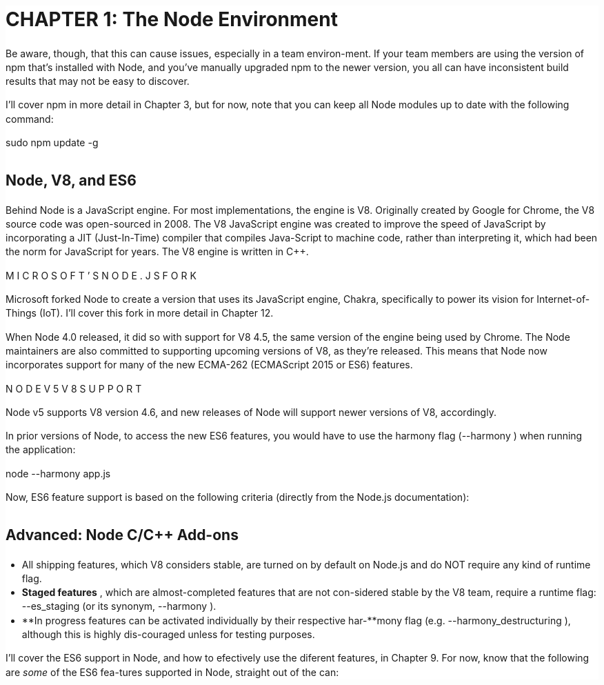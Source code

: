 # CHAPTER 1: The Node Environment

Be aware, though, that this can cause issues, especially in a team environ-ment. If your team members are using the version of npm that’s installed with Node, and you’ve manually upgraded npm to the newer version, you all can have inconsistent build results that may not be easy to discover.

I’ll cover npm in more detail in Chapter 3, but for now, note that you can keep all Node modules up to date with the following command:

sudo npm update -g

## Node, V8, and ES6

Behind Node is a JavaScript engine. For most implementations, the engine is V8. Originally created by Google for Chrome, the V8 source code was open-sourced in 2008. The V8 JavaScript engine was created to improve the speed of JavaScript by incorporating a JIT (Just-In-Time) compiler that compiles Java-Script to machine code, rather than interpreting it, which had been the norm for JavaScript for years. The V8 engine is written in C++.

M I C R O S O F T ’ S N O D E . J S F O R K

Microsoft forked Node to create a version that uses its JavaScript engine, Chakra, specifically to power its vision for Internet-of-Things (IoT). I’ll cover this fork in more detail in Chapter 12.

When Node 4.0 released, it did so with support for V8 4.5, the same version of the engine being used by Chrome. The Node maintainers are also committed to supporting upcoming versions of V8, as they’re released. This means that Node now incorporates support for many of the new ECMA-262 (ECMAScript 2015 or ES6) features.

N O D E V 5 V 8 S U P P O R T

Node v5 supports V8 version 4.6, and new releases of Node will support newer versions of V8, accordingly.

In prior versions of Node, to access the new ES6 features, you would have to use the harmony flag (--harmony ) when running the application:

node --harmony app.js

Now, ES6 feature support is based on the following criteria (directly from the Node.js documentation):

## Advanced: Node C/C++ Add-ons

- All shipping features, which V8 considers stable, are turned on by default on Node.js and do NOT require any kind of runtime flag.
- **Staged features** , which are almost-completed features that are not con-sidered stable by the V8 team, require a runtime flag: --es_staging (or its synonym, --harmony ).
- **In progress features can be activated individually by their respective har-**mony flag (e.g. --harmony_destructuring ), although this is highly dis-couraged unless for testing purposes.

I’ll cover the ES6 support in Node, and how to efectively use the diferent features, in Chapter 9. For now, know that the following are *some* of the ES6 fea-tures supported in Node, straight out of the can:
